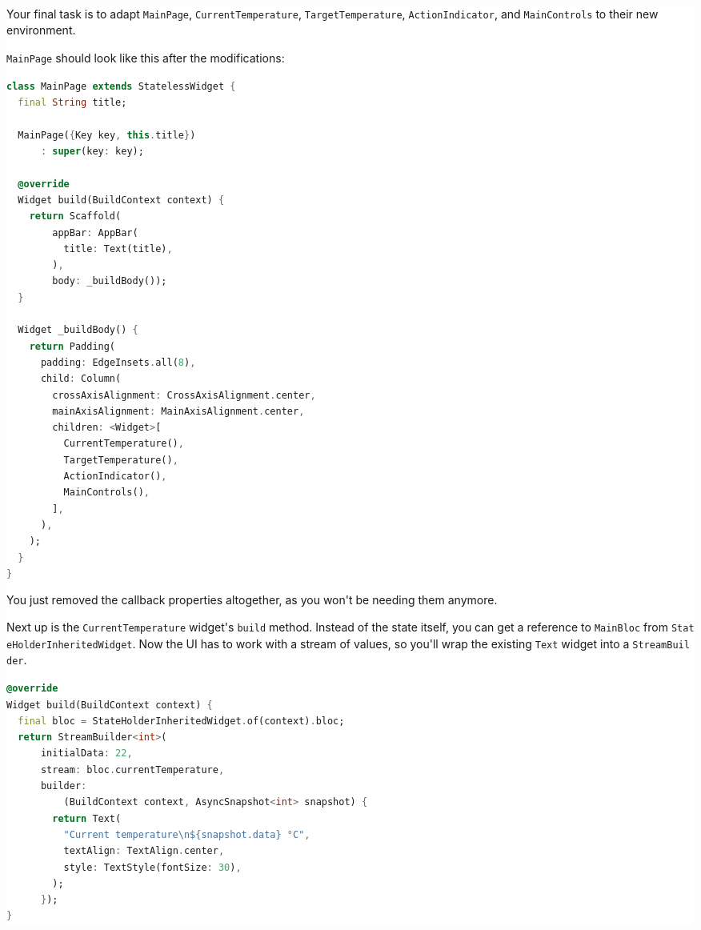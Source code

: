 Your final task is to adapt `MainPage`, `CurrentTemperature`, `TargetTemperature`, `ActionIndicator`, and `MainControls` to their new environment.

`MainPage` should look like this after the modifications:

```dart
class MainPage extends StatelessWidget {
  final String title;

  MainPage({Key key, this.title})
      : super(key: key);

  @override
  Widget build(BuildContext context) {
    return Scaffold(
        appBar: AppBar(
          title: Text(title),
        ),
        body: _buildBody());
  }

  Widget _buildBody() {
    return Padding(
      padding: EdgeInsets.all(8),
      child: Column(
        crossAxisAlignment: CrossAxisAlignment.center,
        mainAxisAlignment: MainAxisAlignment.center,
        children: <Widget>[
          CurrentTemperature(),
          TargetTemperature(),
          ActionIndicator(),
          MainControls(),
        ],
      ),
    );
  }
}
```

You just removed the callback properties altogether, as you won't be needing them anymore.

Next up is the `CurrentTemperature` widget's `build` method. Instead of the state itself, you can get a reference to `MainBloc` from `StateHolderInheritedWidget`. Now the UI has to work with a stream of values, so you'll wrap the existing `Text` widget into a `StreamBuilder`.

```dart
@override
Widget build(BuildContext context) {
  final bloc = StateHolderInheritedWidget.of(context).bloc;
  return StreamBuilder<int>(
      initialData: 22,
      stream: bloc.currentTemperature,
      builder:
          (BuildContext context, AsyncSnapshot<int> snapshot) {
        return Text(
          "Current temperature\n${snapshot.data} °C",
          textAlign: TextAlign.center,
          style: TextStyle(fontSize: 30),
        );
      });
}
```
